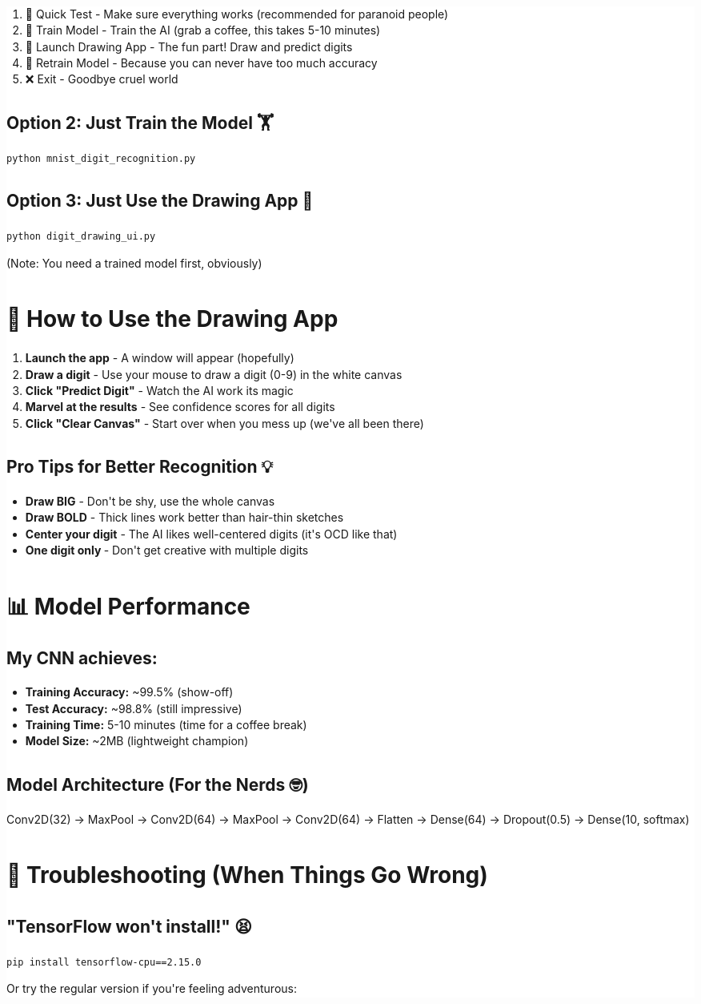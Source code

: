 1. 🧪 Quick Test - Make sure everything works (recommended for paranoid people)
2. 🤖 Train Model - Train the AI (grab a coffee, this takes 5-10 minutes)
3. 🎨 Launch Drawing App - The fun part! Draw and predict digits
4. 🔄 Retrain Model - Because you can never have too much accuracy
5. ❌ Exit - Goodbye cruel world

## Option 2: Just Train the Model 🏋️
```
python mnist_digit_recognition.py
```
## Option 3: Just Use the Drawing App 🎨
```
python digit_drawing_ui.py
```
(Note: You need a trained model first, obviously)

# 🎨 How to Use the Drawing App

1. <b>Launch the app</b> - A window will appear (hopefully)
2. <b>Draw a digit</b> - Use your mouse to draw a digit (0-9) in the white canvas
3. <b>Click "Predict Digit"</b> - Watch the AI work its magic
4. <b>Marvel at the results</b> - See confidence scores for all digits
5. <b>Click "Clear Canvas"</b> - Start over when you mess up (we've all been there)

## Pro Tips for Better Recognition 💡
- <b>Draw BIG</b> - Don't be shy, use the whole canvas
- <b>Draw BOLD</b> - Thick lines work better than hair-thin sketches
- <b>Center your digit</b> - The AI likes well-centered digits (it's OCD like that)
- <b>One digit only </b>- Don't get creative with multiple digits
# 📊 Model Performance
## My CNN achieves:

- <b>Training Accuracy:</b> ~99.5% (show-off)
- <b>Test Accuracy:</b> ~98.8% (still impressive)
- <b>Training Time:</b> 5-10 minutes (time for a coffee break)
- <b>Model Size:</b> ~2MB (lightweight champion)
## Model Architecture (For the Nerds 🤓)
Conv2D(32) → MaxPool → Conv2D(64) → MaxPool → Conv2D(64) → 
Flatten → Dense(64) → Dropout(0.5) → Dense(10, softmax)
# 🔧 Troubleshooting (When Things Go Wrong)
## "TensorFlow won't install!" 😫
```
pip install tensorflow-cpu==2.15.0
```
Or try the regular version if you're feeling adventurous:
